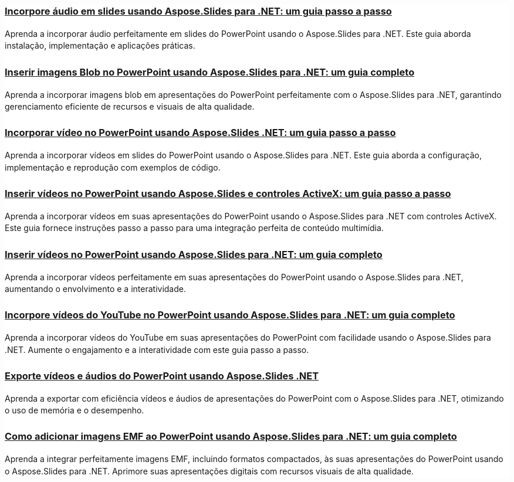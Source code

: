 ### [Incorpore áudio em slides usando Aspose.Slides para .NET: um guia passo a passo](./embed-audio-slides-aspose-slides-net/)
Aprenda a incorporar áudio perfeitamente em slides do PowerPoint usando o Aspose.Slides para .NET. Este guia aborda instalação, implementação e aplicações práticas.

### [Inserir imagens Blob no PowerPoint usando Aspose.Slides para .NET: um guia completo](./embed-blob-images-aspose-slides-net/)
Aprenda a incorporar imagens blob em apresentações do PowerPoint perfeitamente com o Aspose.Slides para .NET, garantindo gerenciamento eficiente de recursos e visuais de alta qualidade.

### [Incorporar vídeo no PowerPoint usando Aspose.Slides .NET: um guia passo a passo](./embed-video-powerpoint-aspose-slides-net/)
Aprenda a incorporar vídeos em slides do PowerPoint usando o Aspose.Slides para .NET. Este guia aborda a configuração, implementação e reprodução com exemplos de código.

### [Inserir vídeos no PowerPoint usando Aspose.Slides e controles ActiveX: um guia passo a passo](./embed-videos-powerpoint-aspose-slides-activex/)
Aprenda a incorporar vídeos em suas apresentações do PowerPoint usando o Aspose.Slides para .NET com controles ActiveX. Este guia fornece instruções passo a passo para uma integração perfeita de conteúdo multimídia.

### [Inserir vídeos no PowerPoint usando Aspose.Slides para .NET: um guia completo](./embed-videos-ppt-aspose-slides-net/)
Aprenda a incorporar vídeos perfeitamente em suas apresentações do PowerPoint usando o Aspose.Slides para .NET, aumentando o envolvimento e a interatividade.

### [Incorpore vídeos do YouTube no PowerPoint usando Aspose.Slides para .NET: um guia completo](./embed-youtube-videos-powerpoint-aspose-slides/)
Aprenda a incorporar vídeos do YouTube em suas apresentações do PowerPoint com facilidade usando o Aspose.Slides para .NET. Aumente o engajamento e a interatividade com este guia passo a passo.

### [Exporte vídeos e áudios do PowerPoint usando Aspose.Slides .NET](./export-videos-audios-powerpoint-net/)
Aprenda a exportar com eficiência vídeos e áudios de apresentações do PowerPoint com o Aspose.Slides para .NET, otimizando o uso de memória e o desempenho.

### [Como adicionar imagens EMF ao PowerPoint usando Aspose.Slides para .NET: um guia completo](./add-emf-images-powerpoint-aspose-slides-net/)
Aprenda a integrar perfeitamente imagens EMF, incluindo formatos compactados, às suas apresentações do PowerPoint usando o Aspose.Slides para .NET. Aprimore suas apresentações digitais com recursos visuais de alta qualidade.
